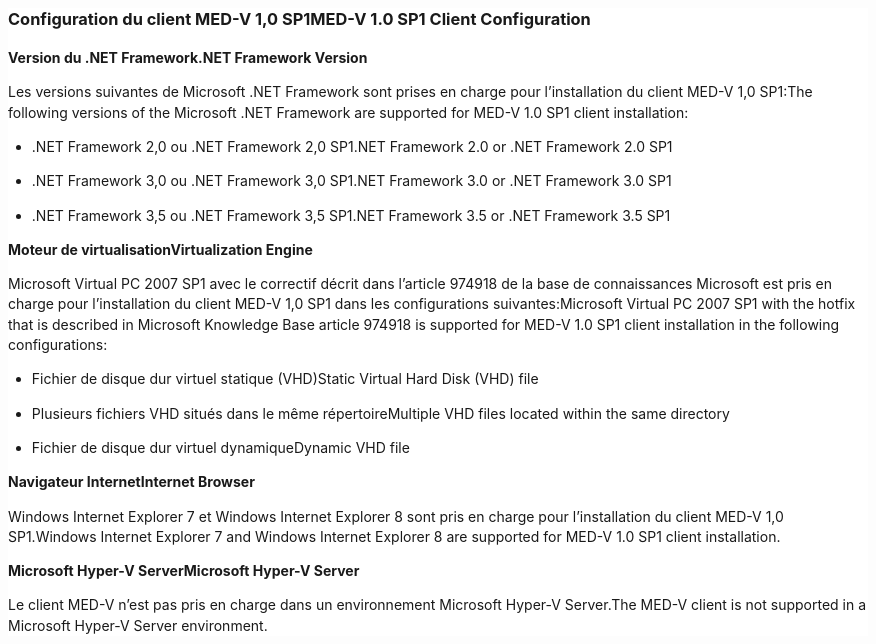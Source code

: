 

### <a href="" id="med-v-1-0-sp1-client-configuration-"></a><span data-ttu-id="cc1da-142">Configuration du client MED-V 1,0 SP1</span><span class="sxs-lookup"><span data-stu-id="cc1da-142">MED-V 1.0 SP1 Client Configuration</span></span>

**<span data-ttu-id="cc1da-143">Version du .NET Framework</span><span class="sxs-lookup"><span data-stu-id="cc1da-143">.NET Framework Version</span></span>**

<span data-ttu-id="cc1da-144">Les versions suivantes de Microsoft .NET Framework sont prises en charge pour l’installation du client MED-V 1,0 SP1:</span><span class="sxs-lookup"><span data-stu-id="cc1da-144">The following versions of the Microsoft .NET Framework are supported for MED-V 1.0 SP1 client installation:</span></span>

-   <span data-ttu-id="cc1da-145">.NET Framework 2,0 ou .NET Framework 2,0 SP1</span><span class="sxs-lookup"><span data-stu-id="cc1da-145">.NET Framework 2.0 or .NET Framework 2.0 SP1</span></span>

-   <span data-ttu-id="cc1da-146">.NET Framework 3,0 ou .NET Framework 3,0 SP1</span><span class="sxs-lookup"><span data-stu-id="cc1da-146">.NET Framework 3.0 or .NET Framework 3.0 SP1</span></span>

-   <span data-ttu-id="cc1da-147">.NET Framework 3,5 ou .NET Framework 3,5 SP1</span><span class="sxs-lookup"><span data-stu-id="cc1da-147">.NET Framework 3.5 or .NET Framework 3.5 SP1</span></span>

**<span data-ttu-id="cc1da-148">Moteur de virtualisation</span><span class="sxs-lookup"><span data-stu-id="cc1da-148">Virtualization Engine</span></span>**

<span data-ttu-id="cc1da-149">Microsoft Virtual PC 2007 SP1 avec le correctif décrit dans l’article 974918 de la base de connaissances Microsoft est pris en charge pour l’installation du client MED-V 1,0 SP1 dans les configurations suivantes:</span><span class="sxs-lookup"><span data-stu-id="cc1da-149">Microsoft Virtual PC 2007 SP1 with the hotfix that is described in Microsoft Knowledge Base article 974918 is supported for MED-V 1.0 SP1 client installation in the following configurations:</span></span>

-   <span data-ttu-id="cc1da-150">Fichier de disque dur virtuel statique (VHD)</span><span class="sxs-lookup"><span data-stu-id="cc1da-150">Static Virtual Hard Disk (VHD) file</span></span>

-   <span data-ttu-id="cc1da-151">Plusieurs fichiers VHD situés dans le même répertoire</span><span class="sxs-lookup"><span data-stu-id="cc1da-151">Multiple VHD files located within the same directory</span></span>

-   <span data-ttu-id="cc1da-152">Fichier de disque dur virtuel dynamique</span><span class="sxs-lookup"><span data-stu-id="cc1da-152">Dynamic VHD file</span></span>

**<span data-ttu-id="cc1da-153">Navigateur Internet</span><span class="sxs-lookup"><span data-stu-id="cc1da-153">Internet Browser</span></span>**

<span data-ttu-id="cc1da-154">Windows Internet Explorer 7 et Windows Internet Explorer 8 sont pris en charge pour l’installation du client MED-V 1,0 SP1.</span><span class="sxs-lookup"><span data-stu-id="cc1da-154">Windows Internet Explorer 7 and Windows Internet Explorer 8 are supported for MED-V 1.0 SP1 client installation.</span></span>

**<span data-ttu-id="cc1da-155">Microsoft Hyper-V Server</span><span class="sxs-lookup"><span data-stu-id="cc1da-155">Microsoft Hyper-V Server</span></span>**

<span data-ttu-id="cc1da-156">Le client MED-V n’est pas pris en charge dans un environnement Microsoft Hyper-V Server.</span><span class="sxs-lookup"><span data-stu-id="cc1da-156">The MED-V client is not supported in a Microsoft Hyper-V Server environment.</span></span>
